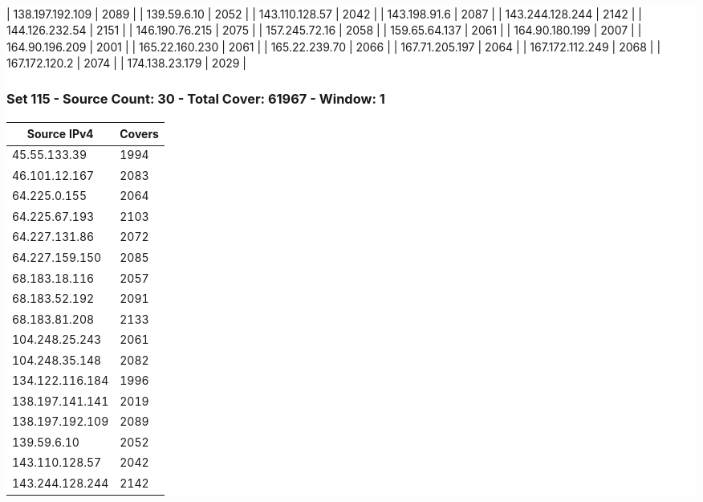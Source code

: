 | 138.197.192.109 | 2089 |
| 139.59.6.10 | 2052 |
| 143.110.128.57 | 2042 |
| 143.198.91.6 | 2087 |
| 143.244.128.244 | 2142 |
| 144.126.232.54 | 2151 |
| 146.190.76.215 | 2075 |
| 157.245.72.16 | 2058 |
| 159.65.64.137 | 2061 |
| 164.90.180.199 | 2007 |
| 164.90.196.209 | 2001 |
| 165.22.160.230 | 2061 |
| 165.22.239.70 | 2066 |
| 167.71.205.197 | 2064 |
| 167.172.112.249 | 2068 |
| 167.172.120.2 | 2074 |
| 174.138.23.179 | 2029 |

### Set 115 - Source Count: 30 - Total Cover: 61967 - Window: 1

| Source IPv4 | Covers |
| --- | --- |
| 45.55.133.39 | 1994 |
| 46.101.12.167 | 2083 |
| 64.225.0.155 | 2064 |
| 64.225.67.193 | 2103 |
| 64.227.131.86 | 2072 |
| 64.227.159.150 | 2085 |
| 68.183.18.116 | 2057 |
| 68.183.52.192 | 2091 |
| 68.183.81.208 | 2133 |
| 104.248.25.243 | 2061 |
| 104.248.35.148 | 2082 |
| 134.122.116.184 | 1996 |
| 138.197.141.141 | 2019 |
| 138.197.192.109 | 2089 |
| 139.59.6.10 | 2052 |
| 143.110.128.57 | 2042 |
| 143.244.128.244 | 2142 |